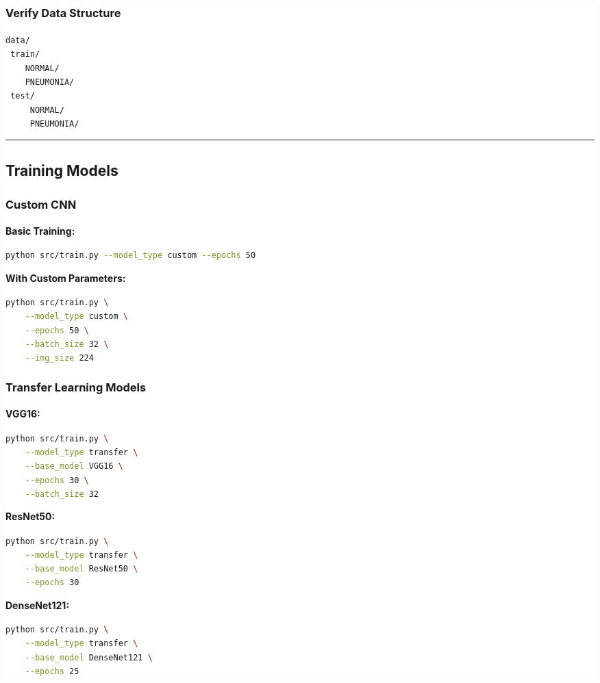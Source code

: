 ### Verify Data Structure
```bash
data/
 train/
    NORMAL/
    PNEUMONIA/
 test/
     NORMAL/
     PNEUMONIA/
```

---

## Training Models

### Custom CNN

**Basic Training:**
```bash
python src/train.py --model_type custom --epochs 50
```

**With Custom Parameters:**
```bash
python src/train.py \
    --model_type custom \
    --epochs 50 \
    --batch_size 32 \
    --img_size 224
```

### Transfer Learning Models

**VGG16:**
```bash
python src/train.py \
    --model_type transfer \
    --base_model VGG16 \
    --epochs 30 \
    --batch_size 32
```

**ResNet50:**
```bash
python src/train.py \
    --model_type transfer \
    --base_model ResNet50 \
    --epochs 30
```

**DenseNet121:**
```bash
python src/train.py \
    --model_type transfer \
    --base_model DenseNet121 \
    --epochs 25
```
